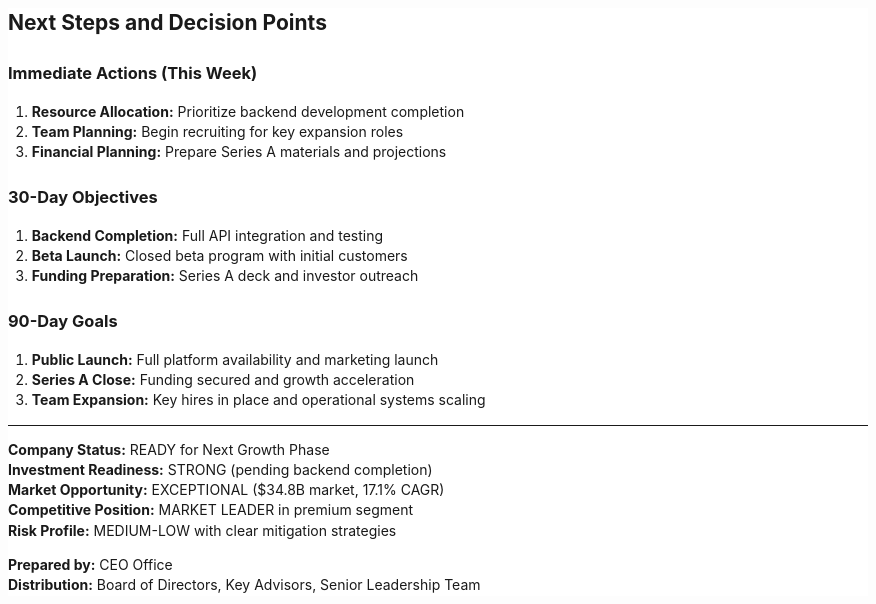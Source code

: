 
## Next Steps and Decision Points

### Immediate Actions (This Week)
1. **Resource Allocation:** Prioritize backend development completion
2. **Team Planning:** Begin recruiting for key expansion roles
3. **Financial Planning:** Prepare Series A materials and projections

### 30-Day Objectives
1. **Backend Completion:** Full API integration and testing
2. **Beta Launch:** Closed beta program with initial customers
3. **Funding Preparation:** Series A deck and investor outreach

### 90-Day Goals
1. **Public Launch:** Full platform availability and marketing launch
2. **Series A Close:** Funding secured and growth acceleration
3. **Team Expansion:** Key hires in place and operational systems scaling

---

**Company Status:** READY for Next Growth Phase  
**Investment Readiness:** STRONG (pending backend completion)  
**Market Opportunity:** EXCEPTIONAL ($34.8B market, 17.1% CAGR)  
**Competitive Position:** MARKET LEADER in premium segment  
**Risk Profile:** MEDIUM-LOW with clear mitigation strategies  

**Prepared by:** CEO Office  
**Distribution:** Board of Directors, Key Advisors, Senior Leadership Team
